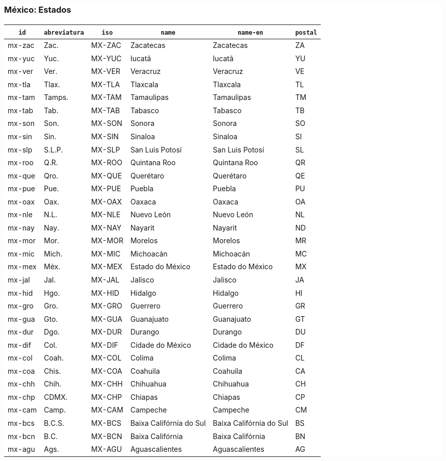 ### <a name="mexico-states"></a>México: Estados

| `id` | `abreviatura` | `iso` | `name` | `name-en` | `postal` |
| --- | --- | --- | --- | --- | --- |
| mx-zac |Zac. |MX-ZAC |Zacatecas |Zacatecas |ZA |
| mx-yuc |Yuc. |MX-YUC |Iucatã |Iucatã |YU |
| mx-ver |Ver. |MX-VER |Veracruz |Veracruz |VE |
| mx-tla |Tlax. |MX-TLA |Tlaxcala |Tlaxcala |TL |
| mx-tam |Tamps. |MX-TAM |Tamaulipas |Tamaulipas |TM |
| mx-tab |Tab. |MX-TAB |Tabasco |Tabasco |TB |
| mx-son |Son. |MX-SON |Sonora |Sonora |SO |
| mx-sin |Sin. |MX-SIN |Sinaloa |Sinaloa |SI |
| mx-slp |S.L.P. |MX-SLP |San Luis Potosí |San Luis Potosí |SL |
| mx-roo |Q.R. |MX-ROO |Quintana Roo |Quintana Roo |QR |
| mx-que |Qro. |MX-QUE |Querétaro |Querétaro |QE |
| mx-pue |Pue. |MX-PUE |Puebla |Puebla |PU |
| mx-oax |Oax. |MX-OAX |Oaxaca |Oaxaca |OA |
| mx-nle |N.L. |MX-NLE |Nuevo León |Nuevo León |NL |
| mx-nay |Nay. |MX-NAY |Nayarit |Nayarit |ND |
| mx-mor |Mor. |MX-MOR |Morelos |Morelos |MR |
| mx-mic |Mich. |MX-MIC |Michoacán |Michoacán |MC |
| mx-mex |Méx. |MX-MEX |Estado do México |Estado do México |MX |
| mx-jal |Jal. |MX-JAL |Jalisco |Jalisco |JA |
| mx-hid |Hgo. |MX-HID |Hidalgo |Hidalgo |HI |
| mx-gro |Gro. |MX-GRO |Guerrero |Guerrero |GR |
| mx-gua |Gto. |MX-GUA |Guanajuato |Guanajuato |GT |
| mx-dur |Dgo. |MX-DUR |Durango |Durango |DU |
| mx-dif |Col. |MX-DIF |Cidade do México |Cidade do México |DF |
| mx-col |Coah. |MX-COL |Colima |Colima |CL |
| mx-coa |Chis. |MX-COA |Coahuila |Coahuila |CA |
| mx-chh |Chih. |MX-CHH |Chihuahua |Chihuahua |CH |
| mx-chp |CDMX. |MX-CHP |Chiapas |Chiapas |CP |
| mx-cam |Camp. |MX-CAM |Campeche |Campeche |CM |
| mx-bcs |B.C.S. |MX-BCS |Baixa Califórnia do Sul |Baixa Califórnia do Sul |BS |
| mx-bcn |B.C. |MX-BCN |Baixa Califórnia |Baixa Califórnia |BN |
| mx-agu |Ags. |MX-AGU |Aguascalientes |Aguascalientes |AG |
